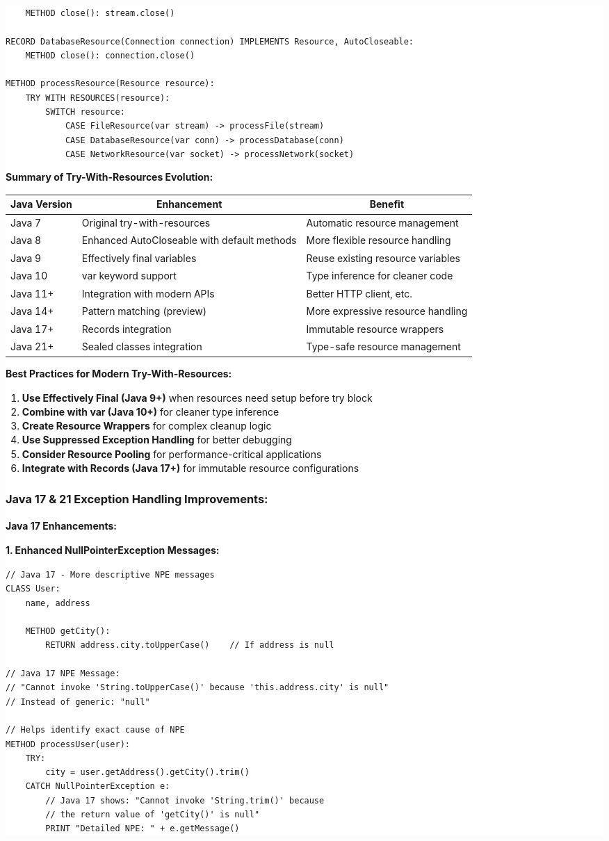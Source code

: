 ```
    METHOD close(): stream.close()

RECORD DatabaseResource(Connection connection) IMPLEMENTS Resource, AutoCloseable:
    METHOD close(): connection.close()

METHOD processResource(Resource resource):
    TRY WITH RESOURCES(resource):
        SWITCH resource:
            CASE FileResource(var stream) -> processFile(stream)
            CASE DatabaseResource(var conn) -> processDatabase(conn)
            CASE NetworkResource(var socket) -> processNetwork(socket)
```

**Summary of Try-With-Resources Evolution:**

| Java Version | Enhancement | Benefit |
|--------------|-------------|---------|
| Java 7 | Original try-with-resources | Automatic resource management |
| Java 8 | Enhanced AutoCloseable with default methods | More flexible resource handling |
| Java 9 | Effectively final variables | Reuse existing resource variables |
| Java 10 | var keyword support | Type inference for cleaner code |
| Java 11+ | Integration with modern APIs | Better HTTP client, etc. |
| Java 14+ | Pattern matching (preview) | More expressive resource handling |
| Java 17+ | Records integration | Immutable resource wrappers |
| Java 21+ | Sealed classes integration | Type-safe resource management |

**Best Practices for Modern Try-With-Resources:**

1. **Use Effectively Final (Java 9+)** when resources need setup before try block
2. **Combine with var (Java 10+)** for cleaner type inference
3. **Create Resource Wrappers** for complex cleanup logic
4. **Use Suppressed Exception Handling** for better debugging
5. **Consider Resource Pooling** for performance-critical applications
6. **Integrate with Records (Java 17+)** for immutable resource configurations

### **Java 17 & 21 Exception Handling Improvements:**

**Java 17 Enhancements:**

**1. Enhanced NullPointerException Messages:**
```
// Java 17 - More descriptive NPE messages
CLASS User:
    name, address
    
    METHOD getCity():
        RETURN address.city.toUpperCase()    // If address is null
        
// Java 17 NPE Message:
// "Cannot invoke 'String.toUpperCase()' because 'this.address.city' is null"
// Instead of generic: "null"

// Helps identify exact cause of NPE
METHOD processUser(user):
    TRY:
        city = user.getAddress().getCity().trim()
    CATCH NullPointerException e:
        // Java 17 shows: "Cannot invoke 'String.trim()' because 
        // the return value of 'getCity()' is null"
        PRINT "Detailed NPE: " + e.getMessage()
```